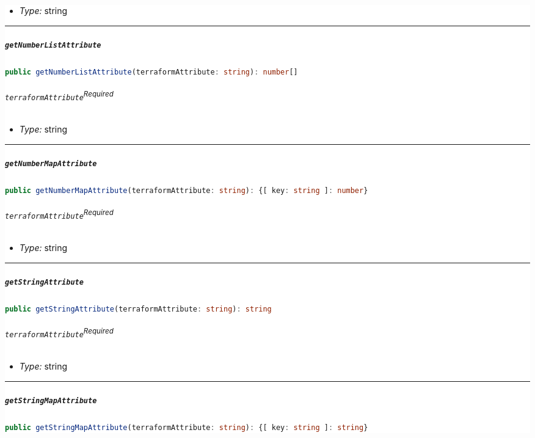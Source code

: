 - *Type:* string

---

##### `getNumberListAttribute` <a name="getNumberListAttribute" id="@cdktf/aws-cdk.dbSnapshot.DbSnapshot.getNumberListAttribute"></a>

```typescript
public getNumberListAttribute(terraformAttribute: string): number[]
```

###### `terraformAttribute`<sup>Required</sup> <a name="terraformAttribute" id="@cdktf/aws-cdk.dbSnapshot.DbSnapshot.getNumberListAttribute.parameter.terraformAttribute"></a>

- *Type:* string

---

##### `getNumberMapAttribute` <a name="getNumberMapAttribute" id="@cdktf/aws-cdk.dbSnapshot.DbSnapshot.getNumberMapAttribute"></a>

```typescript
public getNumberMapAttribute(terraformAttribute: string): {[ key: string ]: number}
```

###### `terraformAttribute`<sup>Required</sup> <a name="terraformAttribute" id="@cdktf/aws-cdk.dbSnapshot.DbSnapshot.getNumberMapAttribute.parameter.terraformAttribute"></a>

- *Type:* string

---

##### `getStringAttribute` <a name="getStringAttribute" id="@cdktf/aws-cdk.dbSnapshot.DbSnapshot.getStringAttribute"></a>

```typescript
public getStringAttribute(terraformAttribute: string): string
```

###### `terraformAttribute`<sup>Required</sup> <a name="terraformAttribute" id="@cdktf/aws-cdk.dbSnapshot.DbSnapshot.getStringAttribute.parameter.terraformAttribute"></a>

- *Type:* string

---

##### `getStringMapAttribute` <a name="getStringMapAttribute" id="@cdktf/aws-cdk.dbSnapshot.DbSnapshot.getStringMapAttribute"></a>

```typescript
public getStringMapAttribute(terraformAttribute: string): {[ key: string ]: string}
```
